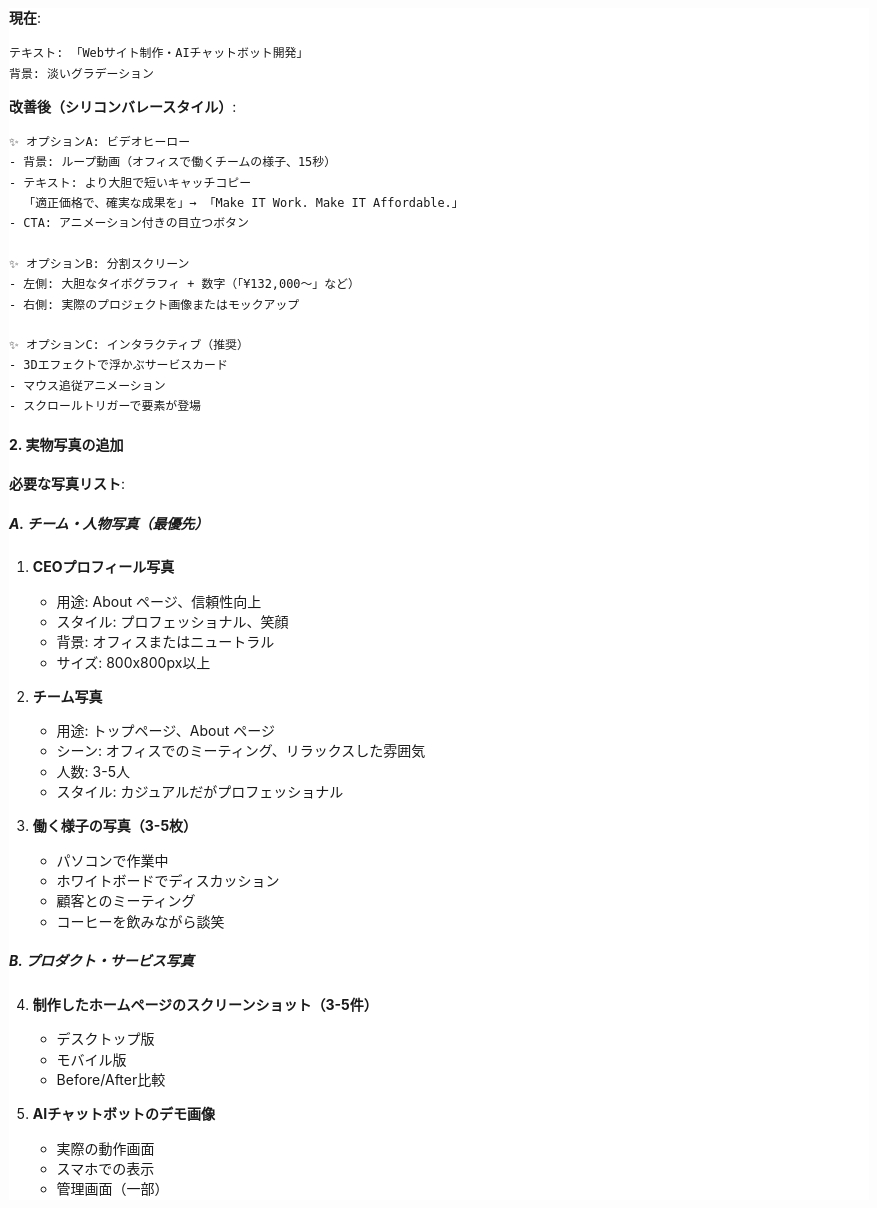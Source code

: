**現在**:
```
テキスト: 「Webサイト制作・AIチャットボット開発」
背景: 淡いグラデーション
```

**改善後（シリコンバレースタイル）**:
```
✨ オプションA: ビデオヒーロー
- 背景: ループ動画（オフィスで働くチームの様子、15秒）
- テキスト: より大胆で短いキャッチコピー
  「適正価格で、確実な成果を」→ 「Make IT Work. Make IT Affordable.」
- CTA: アニメーション付きの目立つボタン

✨ オプションB: 分割スクリーン
- 左側: 大胆なタイポグラフィ + 数字（「¥132,000〜」など）
- 右側: 実際のプロジェクト画像またはモックアップ

✨ オプションC: インタラクティブ（推奨）
- 3Dエフェクトで浮かぶサービスカード
- マウス追従アニメーション
- スクロールトリガーで要素が登場
```

#### 2. 実物写真の追加

**必要な写真リスト**:

##### A. チーム・人物写真（最優先）
1. **CEOプロフィール写真**
   - 用途: About ページ、信頼性向上
   - スタイル: プロフェッショナル、笑顔
   - 背景: オフィスまたはニュートラル
   - サイズ: 800x800px以上

2. **チーム写真**
   - 用途: トップページ、About ページ
   - シーン: オフィスでのミーティング、リラックスした雰囲気
   - 人数: 3-5人
   - スタイル: カジュアルだがプロフェッショナル

3. **働く様子の写真（3-5枚）**
   - パソコンで作業中
   - ホワイトボードでディスカッション
   - 顧客とのミーティング
   - コーヒーを飲みながら談笑

##### B. プロダクト・サービス写真
4. **制作したホームページのスクリーンショット（3-5件）**
   - デスクトップ版
   - モバイル版
   - Before/After比較

5. **AIチャットボットのデモ画像**
   - 実際の動作画面
   - スマホでの表示
   - 管理画面（一部）
